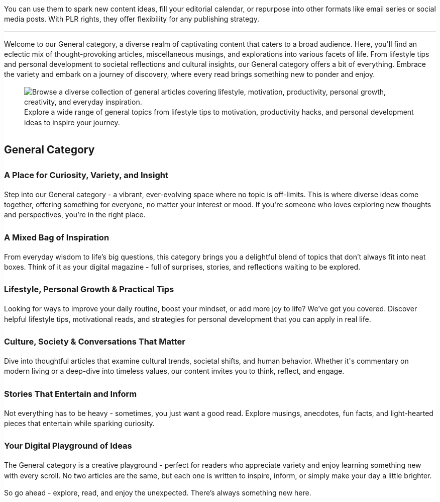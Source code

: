   <p>You can use them to spark new content ideas, fill your editorial calendar, or repurpose into other formats like email series or social media posts. With PLR rights, they offer flexibility for any publishing strategy.</p>
  
  <hr/>
  
  
  <p>Welcome to our General category, a diverse realm of captivating content that caters to a broad audience. Here, you'll find an eclectic mix of thought-provoking articles, miscellaneous musings, and explorations into various facets of life. From lifestyle tips and personal development to societal reflections and cultural insights, our General category offers a bit of everything. Embrace the variety and embark on a journey of discovery, where every read brings something new to ponder and enjoy.</p>
  
  <figure>
    <img alt="Browse a diverse collection of general articles covering lifestyle, motivation, productivity, personal growth, creativity, and everyday inspiration." title="General Articles Archive" width="100%" height="100%" border="0" data-original-height="443" data-original-width="750" src="/assets/images/blog/general-articles-blog-posts.webp"/>
      <figcaption>Explore a wide range of general topics from lifestyle tips to motivation, productivity hacks, and personal development ideas to inspire your journey.</figcaption>
    </figure>
  
  
  <h2>General Category</h2>
  
  <h3>A Place for Curiosity, Variety, and Insight</h3>
  <p>Step into our General category - a vibrant, ever-evolving space where no topic is off-limits. This is where diverse ideas come together, offering something for everyone, no matter your interest or mood. If you're someone who loves exploring new thoughts and perspectives, you’re in the right place.</p>
  
  <h3>A Mixed Bag of Inspiration</h3>
  <p>From everyday wisdom to life’s big questions, this category brings you a delightful blend of topics that don’t always fit into neat boxes. Think of it as your digital magazine - full of surprises, stories, and reflections waiting to be explored.</p>
  
  <h3>Lifestyle, Personal Growth & Practical Tips</h3>
  <p>Looking for ways to improve your daily routine, boost your mindset, or add more joy to life? We’ve got you covered. Discover helpful lifestyle tips, motivational reads, and strategies for personal development that you can apply in real life.</p>
  
  <h3>Culture, Society & Conversations That Matter</h3>
  <p>Dive into thoughtful articles that examine cultural trends, societal shifts, and human behavior. Whether it's commentary on modern living or a deep-dive into timeless values, our content invites you to think, reflect, and engage.</p>
  
  <h3>Stories That Entertain and Inform</h3>
  <p>Not everything has to be heavy - sometimes, you just want a good read. Explore musings, anecdotes, fun facts, and light-hearted pieces that entertain while sparking curiosity.</p>
  
  <h3>Your Digital Playground of Ideas</h3>
  <p>The General category is a creative playground - perfect for readers who appreciate variety and enjoy learning something new with every scroll. No two articles are the same, but each one is written to inspire, inform, or simply make your day a little brighter.</p>
  
  <p>So go ahead - explore, read, and enjoy the unexpected. There’s always something new here.</p>
</article>
